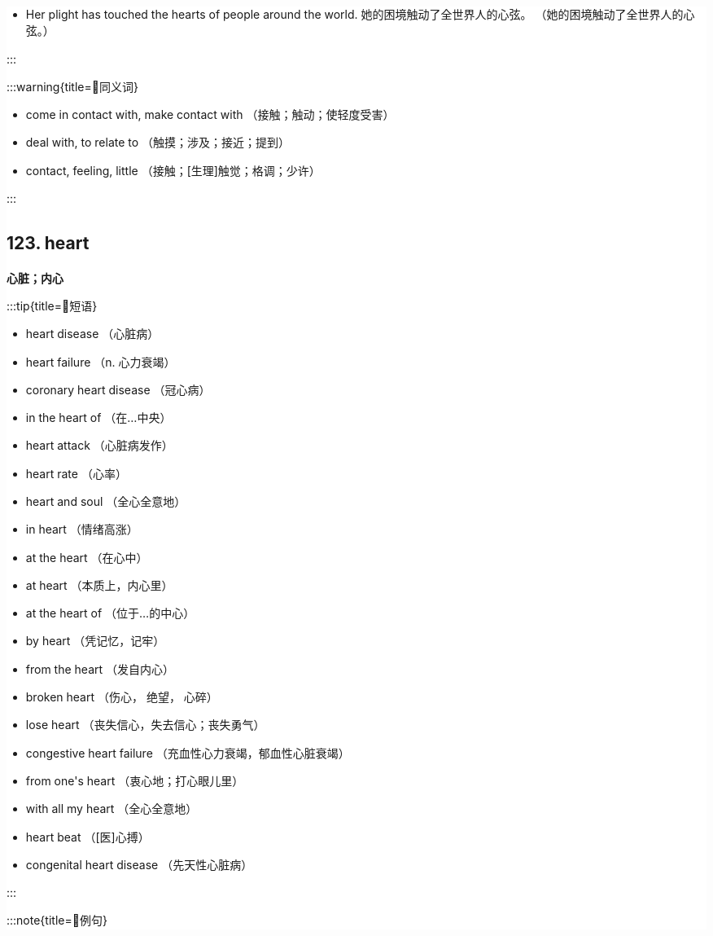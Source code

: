 - Her plight has touched the hearts of people around the world. 她的困境触动了全世界人的心弦。 （她的困境触动了全世界人的心弦。）

:::

:::warning{title=🤔同义词}

- come in contact with, make contact with （接触；触动；使轻度受害）

- deal with, to relate to （触摸；涉及；接近；提到）

- contact, feeling, little （接触；[生理]触觉；格调；少许）

:::


## 123. heart

**心脏；内心**

:::tip{title=🤩短语}

- heart disease （心脏病）

- heart failure （n. 心力衰竭）

- coronary heart disease （冠心病）

- in the heart of （在…中央）

- heart attack （心脏病发作）

- heart rate （心率）

- heart and soul （全心全意地）

- in heart （情绪高涨）

- at the heart （在心中）

- at heart （本质上，内心里）

- at the heart of （位于…的中心）

- by heart （凭记忆，记牢）

- from the heart （发自内心）

- broken heart （伤心， 绝望， 心碎）

- lose heart （丧失信心，失去信心；丧失勇气）

- congestive heart failure （充血性心力衰竭，郁血性心脏衰竭）

- from one's heart （衷心地；打心眼儿里）

- with all my heart （全心全意地）

- heart beat （[医]心搏）

- congenital heart disease （先天性心脏病）

:::

:::note{title=🎤例句}

